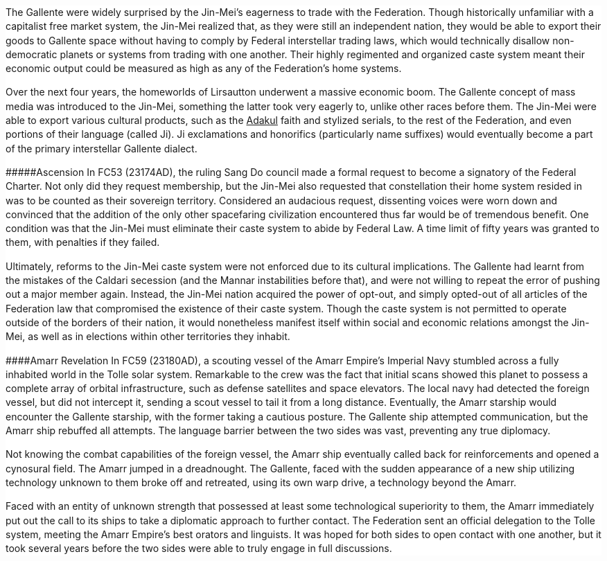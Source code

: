 The Gallente were widely surprised by the Jin-Mei’s eagerness to trade with the Federation. Though historically unfamiliar with a capitalist free market system, the Jin-Mei realized that, as they were still an independent nation, they would be able to export their goods to Gallente space without having to comply by Federal interstellar trading laws, which would technically disallow non-democratic planets or systems from trading with one another. Their highly regimented and organized caste system meant their economic output could be measured as high as any of the Federation’s home systems.

Over the next four years, the homeworlds of Lirsautton underwent a massive economic boom. The Gallente concept of mass media was introduced to the Jin-Mei, something the latter took very eagerly to, unlike other races before them. The Jin-Mei were able to export various cultural products, such as the [Adakul](1QKGVCG3SPqc6sCRnnw9Vp) faith and stylized serials, to the rest of the Federation, and even portions of their language (called Ji). Ji exclamations and honorifics (particularly name suffixes) would eventually become a part of the primary interstellar Gallente dialect.


#####Ascension
In FC53 (23174AD), the ruling Sang Do council made a formal request to become a signatory of the Federal Charter. Not only did they request membership, but the Jin-Mei also requested that constellation their home system resided in was to be counted as their sovereign territory. Considered an audacious request, dissenting voices were worn down and convinced that the addition of the only other spacefaring civilization encountered thus far would be of tremendous benefit. One condition was that the Jin-Mei must eliminate their caste system to abide by Federal Law. A time limit of fifty years was granted to them, with penalties if  they failed.

Ultimately, reforms to the Jin-Mei caste system were not enforced due to its cultural implications. The Gallente had learnt from the mistakes of the Caldari secession (and the Mannar instabilities before that), and were not willing to repeat the error of pushing out a major member again. Instead, the Jin-Mei nation acquired the power of opt-out, and simply opted-out of all articles of the Federation law that compromised the existence of their caste system. Though the caste system is not permitted to operate outside of the borders of their nation, it would nonetheless manifest itself within social and economic relations amongst the Jin-Mei, as well as in elections within other territories they inhabit.


####Amarr Revelation
In FC59 (23180AD), a scouting vessel of the Amarr Empire’s Imperial Navy stumbled across a fully inhabited world in the Tolle solar system. Remarkable to the crew was the fact that initial scans showed this planet to possess a complete array of orbital infrastructure, such as defense satellites and space elevators. The local navy had detected the foreign vessel, but did not intercept it, sending a scout vessel to tail it from a long distance. Eventually, the Amarr starship would encounter the Gallente starship, with the former taking a cautious posture. The Gallente ship attempted communication, but the Amarr ship rebuffed all attempts. The language barrier between the two sides was vast, preventing any true diplomacy.

Not knowing the combat capabilities of the foreign vessel, the Amarr ship eventually called back for reinforcements and opened a cynosural field. The Amarr jumped in a dreadnought. The Gallente, faced with the sudden appearance of a new ship utilizing technology unknown to them broke off and retreated, using its own warp drive, a technology beyond the Amarr.

Faced with an entity of unknown strength that possessed at least some technological superiority to them, the Amarr immediately put out the call to its ships to take a diplomatic approach to further contact. The Federation sent an official delegation to the Tolle system, meeting the Amarr Empire’s best orators and linguists. It was hoped for both sides to open contact with one another, but it took several years before the two sides were able to truly engage in full discussions.
